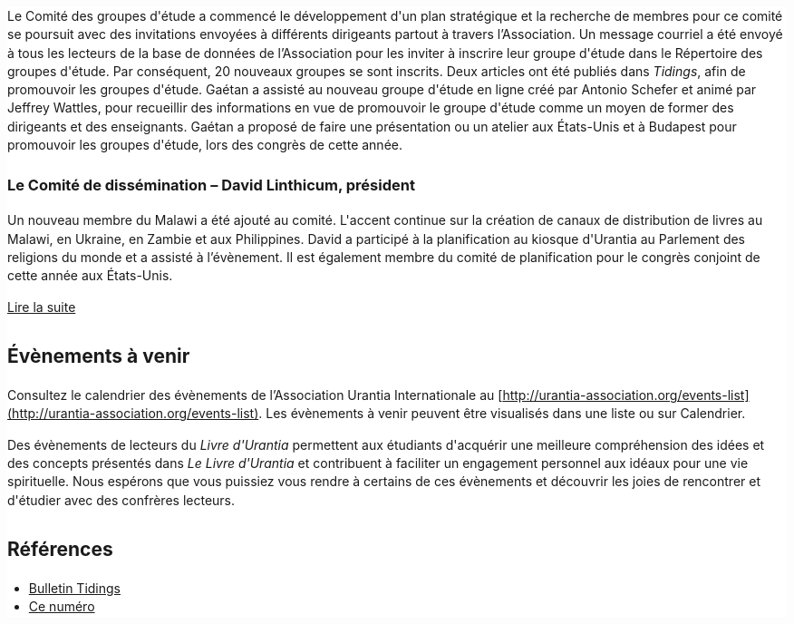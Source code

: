 Le Comité des groupes d'étude a commencé le développement d'un plan stratégique et la recherche de membres pour ce comité se poursuit avec des invitations envoyées à différents dirigeants partout à travers l’Association. Un message courriel a été envoyé à tous les lecteurs de la base de données de l’Association pour les inviter à inscrire leur groupe d'étude dans le Répertoire des groupes d'étude. Par conséquent, 20 nouveaux groupes se sont inscrits. Deux articles ont été publiés dans _Tidings_, afin de promouvoir les groupes d'étude. Gaétan a assisté au nouveau groupe d'étude en ligne créé par Antonio Schefer et animé par Jeffrey Wattles, pour recueillir des informations en vue de promouvoir le groupe d'étude comme un moyen de former des dirigeants et des enseignants. Gaétan a proposé de faire une présentation ou un atelier aux États-Unis et à Budapest pour promouvoir les groupes d'étude, lors des congrès de cette année.


### Le Comité de dissémination – David Linthicum, président

Un nouveau membre du Malawi a été ajouté au comité. L'accent continue sur la création de canaux de distribution de livres au Malawi, en Ukraine, en Zambie et aux Philippines. David a participé à la planification au kiosque d'Urantia au Parlement des religions du monde et a assisté à l’évènement. Il est également membre du comité de planification pour le congrès conjoint de cette année aux États-Unis.

[Lire la suite](/fr/article/IUA_Tidings/IUA_2016_international_service_board_at_work_4th_quarter_2015)


## Évènements à venir

Consultez le calendrier des évènements de l’Association Urantia Internationale au [http://urantia-association.org/events-list](http://urantia-association.org/events-list). Les évènements à venir peuvent être visualisés dans une liste ou sur Calendrier.

Des évènements de lecteurs du _Livre d'Urantia_ permettent aux étudiants d'acquérir une meilleure compréhension des idées et des concepts présentés dans _Le Livre d'Urantia_ et contribuent à faciliter un engagement personnel aux idéaux pour une vie spirituelle. Nous espérons que vous puissiez vous rendre à certains de ces évènements et découvrir les joies de rencontrer et d'étudier avec des confrères lecteurs.

## Références

- [Bulletin Tidings](https://urantia-association.org/newsletter/ncategory/tidings-fr/?lang=fr)
- [Ce numéro](https://urantia-association.org/newsletter/tidings-march-2016/)

